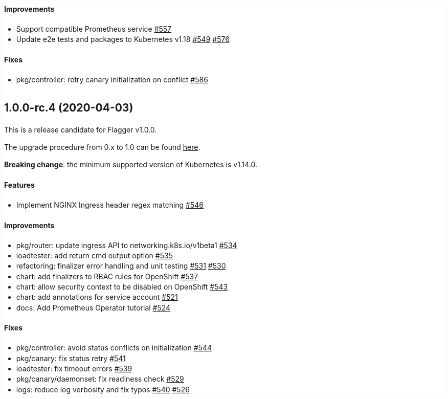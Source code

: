#### Improvements

- Support compatible Prometheus service
    [#557](https://github.com/fluxcd/flagger/pull/557)
- Update e2e tests and packages to Kubernetes v1.18
    [#549](https://github.com/fluxcd/flagger/pull/549)
    [#576](https://github.com/fluxcd/flagger/pull/576)

#### Fixes

- pkg/controller: retry canary initialization on conflict
    [#586](https://github.com/fluxcd/flagger/pull/586)

## 1.0.0-rc.4 (2020-04-03) 

This is a release candidate for Flagger v1.0.0.

The upgrade procedure from 0.x to 1.0 can be found [here](https://docs.flagger.app/dev/upgrade-guide).

**Breaking change**: the minimum supported version of Kubernetes is v1.14.0.

#### Features

- Implement NGINX Ingress header regex matching
    [#546](https://github.com/fluxcd/flagger/pull/546)

#### Improvements

- pkg/router: update ingress API to networking.k8s.io/v1beta1
    [#534](https://github.com/fluxcd/flagger/pull/534)
- loadtester: add return cmd output option
    [#535](https://github.com/fluxcd/flagger/pull/535)
- refactoring: finalizer error handling and unit testing
    [#531](https://github.com/fluxcd/flagger/pull/535)
    [#530](https://github.com/fluxcd/flagger/pull/530)
- chart: add finalizers to RBAC rules for OpenShift
    [#537](https://github.com/fluxcd/flagger/pull/537)
- chart: allow security context to be disabled on OpenShift
    [#543](https://github.com/fluxcd/flagger/pull/543)
- chart: add annotations for service account 
    [#521](https://github.com/fluxcd/flagger/pull/521)
- docs: Add Prometheus Operator tutorial
    [#524](https://github.com/fluxcd/flagger/pull/524)

#### Fixes

- pkg/controller: avoid status conflicts on initialization
    [#544](https://github.com/fluxcd/flagger/pull/544)
- pkg/canary: fix status retry
    [#541](https://github.com/fluxcd/flagger/pull/541)
- loadtester: fix timeout errors
    [#539](https://github.com/fluxcd/flagger/pull/539)
- pkg/canary/daemonset: fix readiness check
    [#529](https://github.com/fluxcd/flagger/pull/529)
- logs: reduce log verbosity and fix typos
    [#540](https://github.com/fluxcd/flagger/pull/540)
    [#526](https://github.com/fluxcd/flagger/pull/526)
